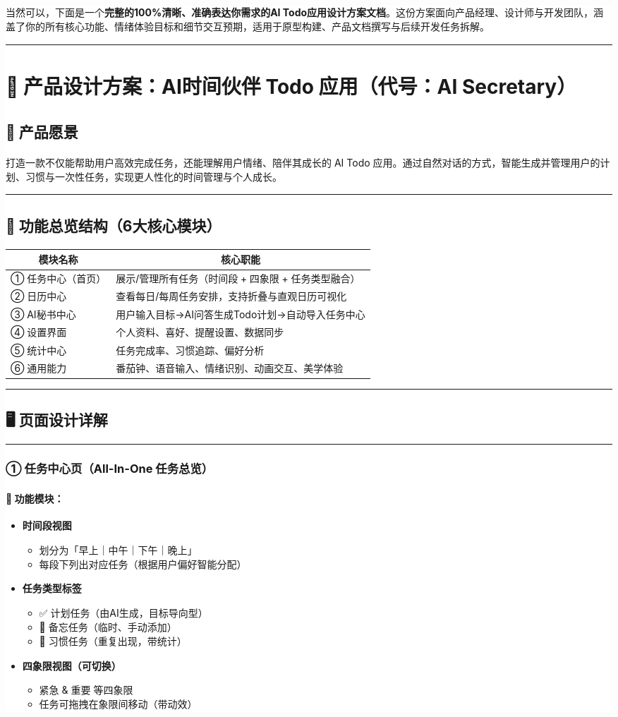 当然可以，下面是一个**完整的100%清晰、准确表达你需求的AI Todo应用设计方案文档**。这份方案面向产品经理、设计师与开发团队，涵盖了你的所有核心功能、情绪体验目标和细节交互预期，适用于原型构建、产品文档撰写与后续开发任务拆解。

---

# 📘 产品设计方案：AI时间伙伴 Todo 应用（代号：**AI Secretary**）

## 🌟 产品愿景

打造一款不仅能帮助用户高效完成任务，还能理解用户情绪、陪伴其成长的 AI Todo 应用。通过自然对话的方式，智能生成并管理用户的计划、习惯与一次性任务，实现更人性化的时间管理与个人成长。

---

## 🧭 功能总览结构（6大核心模块）

| 模块名称       | 核心职能                          |
| ---------- | ----------------------------- |
| ① 任务中心（首页） | 展示/管理所有任务（时间段 + 四象限 + 任务类型融合） |
| ② 日历中心     | 查看每日/每周任务安排，支持折叠与直观日历可视化      |
| ③ AI秘书中心   | 用户输入目标→AI问答生成Todo计划→自动导入任务中心  |
| ④ 设置界面     | 个人资料、喜好、提醒设置、数据同步             |
| ⑤ 统计中心     | 任务完成率、习惯追踪、偏好分析               |
| ⑥ 通用能力     | 番茄钟、语音输入、情绪识别、动画交互、美学体验       |

---

## 🖥️ 页面设计详解

---

### ① 任务中心页（All-In-One 任务总览）

#### 🧩 功能模块：

* **时间段视图**

  * 划分为「早上｜中午｜下午｜晚上」
  * 每段下列出对应任务（根据用户偏好智能分配）

* **任务类型标签**

  * ✅ 计划任务（由AI生成，目标导向型）
  * 📝 备忘任务（临时、手动添加）
  * 🔁 习惯任务（重复出现，带统计）

* **四象限视图（可切换）**

  * 紧急 & 重要 等四象限
  * 任务可拖拽在象限间移动（带动效）
